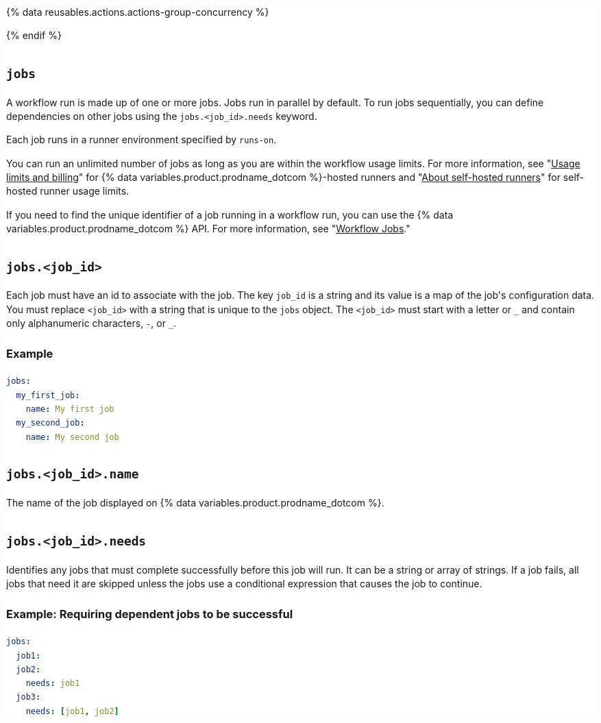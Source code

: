 {% data reusables.actions.actions-group-concurrency %}

{% endif %}
## `jobs`

A workflow run is made up of one or more jobs. Jobs run in parallel by default. To run jobs sequentially, you can define dependencies on other jobs using the `jobs.<job_id>.needs` keyword.

Each job runs in a runner environment specified by `runs-on`.

You can run an unlimited number of jobs as long as you are within the workflow usage limits. For more information, see "[Usage limits and billing](/actions/reference/usage-limits-billing-and-administration)" for {% data variables.product.prodname_dotcom %}-hosted runners and "[About self-hosted runners](/actions/hosting-your-own-runners/about-self-hosted-runners/#usage-limits)" for self-hosted runner usage limits.

If you need to find the unique identifier of a job running in a workflow run, you can use the {% data variables.product.prodname_dotcom %} API. For more information, see "[Workflow Jobs](/rest/reference/actions#workflow-jobs)."

## `jobs.<job_id>`

Each job must have an id to associate with the job. The key `job_id` is a string and its value is a map of the job's configuration data. You must replace `<job_id>` with a string that is unique to the `jobs` object. The `<job_id>` must start with a letter or `_` and contain only alphanumeric characters, `-`, or `_`.

### Example

```yaml
jobs:
  my_first_job:
    name: My first job
  my_second_job:
    name: My second job
```

## `jobs.<job_id>.name`

The name of the job displayed on {% data variables.product.prodname_dotcom %}.

## `jobs.<job_id>.needs`

Identifies any jobs that must complete successfully before this job will run. It can be a string or array of strings. If a job fails, all jobs that need it are skipped unless the jobs use a conditional expression that causes the job to continue.

### Example: Requiring dependent jobs to be successful

```yaml
jobs:
  job1:
  job2:
    needs: job1
  job3:
    needs: [job1, job2]
```
